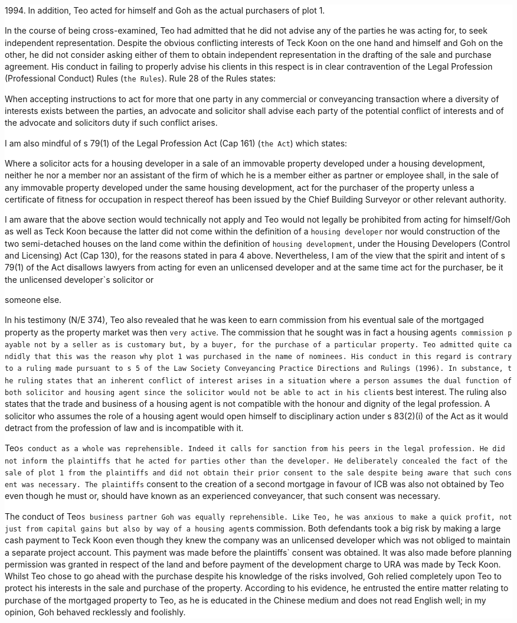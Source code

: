 1994\. In addition, Teo acted for himself and Goh as the actual purchasers of plot 1. 

In the course of being cross-examined, Teo had admitted that he did not advise any of the parties he was acting for, to seek independent representation. Despite the obvious conflicting interests of Teck Koon on the one hand and himself and Goh on the other, he did not consider asking either of them to obtain independent representation in the drafting of the sale and purchase agreement. His conduct in failing to properly advise his clients in this respect is in clear contravention of the Legal Profession (Professional Conduct) Rules (`the Rules`). Rule 28 of the Rules states: 

 When accepting instructions to act for more that one party in any commercial or conveyancing transaction where a diversity of interests exists between the parties, an advocate and solicitor shall advise each party of the potential conflict of interests and of the advocate and solicitors duty if such conflict arises. 

I am also mindful of s 79(1) of the Legal Profession Act (Cap 161) (`the Act`) which states: 

 Where a solicitor acts for a housing developer in a sale of an immovable property developed under a housing development, neither he nor a member nor an assistant of the firm of which he is a member either as partner or employee shall, in the sale of any immovable property developed under the same housing development, act for the purchaser of the property unless a certificate of fitness for occupation in respect thereof has been issued by the Chief Building Surveyor or other relevant authority. 

I am aware that the above section would technically not apply and Teo would not legally be prohibited from acting for himself/Goh as well as Teck Koon because the latter did not come within the definition of a `housing developer` nor would construction of the two semi-detached houses on the land come within the definition of `housing development`, under the Housing Developers (Control and Licensing) Act (Cap 130), for the reasons stated in para 4 above. Nevertheless, I am of the view that the spirit and intent of s 79(1) of the Act disallows lawyers from acting for even an unlicensed developer and at the same time act for the purchaser, be it the unlicensed developer`s solicitor or 


someone else. 

In his testimony (N/E 374), Teo also revealed that he was keen to earn commission from his eventual sale of the mortgaged property as the property market was then `very active`. The commission that he sought was in fact a housing agent`s commission payable not by a seller as is customary but, by a buyer, for the purchase of a particular property. Teo admitted quite candidly that this was the reason why plot 1 was purchased in the name of nominees. His conduct in this regard is contrary to a ruling made pursuant to s 5 of the Law Society Conveyancing Practice Directions and Rulings (1996). In substance, the ruling states that an inherent conflict of interest arises in a situation where a person assumes the dual function of both solicitor and housing agent since the solicitor would not be able to act in his client`s best interest. The ruling also states that the trade and business of a housing agent is not compatible with the honour and dignity of the legal profession. A solicitor who assumes the role of a housing agent would open himself to disciplinary action under s 83(2)(i) of the Act as it would detract from the profession of law and is incompatible with it. 

Teo`s conduct as a whole was reprehensible. Indeed it calls for sanction from his peers in the legal profession. He did not inform the plaintiffs that he acted for parties other than the developer. He deliberately concealed the fact of the sale of plot 1 from the plaintiffs and did not obtain their prior consent to the sale despite being aware that such consent was necessary. The plaintiffs` consent to the creation of a second mortgage in favour of ICB was also not obtained by Teo even though he must or, should have known as an experienced conveyancer, that such consent was necessary. 

The conduct of Teo`s business partner Goh was equally reprehensible. Like Teo, he was anxious to make a quick profit, not just from capital gains but also by way of a housing agent`s commission. Both defendants took a big risk by making a large cash payment to Teck Koon even though they knew the company was an unlicensed developer which was not obliged to maintain a separate project account. This payment was made before the plaintiffs` consent was obtained. It was also made before planning permission was granted in respect of the land and before payment of the development charge to URA was made by Teck Koon. Whilst Teo chose to go ahead with the purchase despite his knowledge of the risks involved, Goh relied completely upon Teo to protect his interests in the sale and purchase of the property. According to his evidence, he entrusted the entire matter relating to purchase of the mortgaged property to Teo, as he is educated in the Chinese medium and does not read English well; in my opinion, Goh behaved recklessly and foolishly. 
